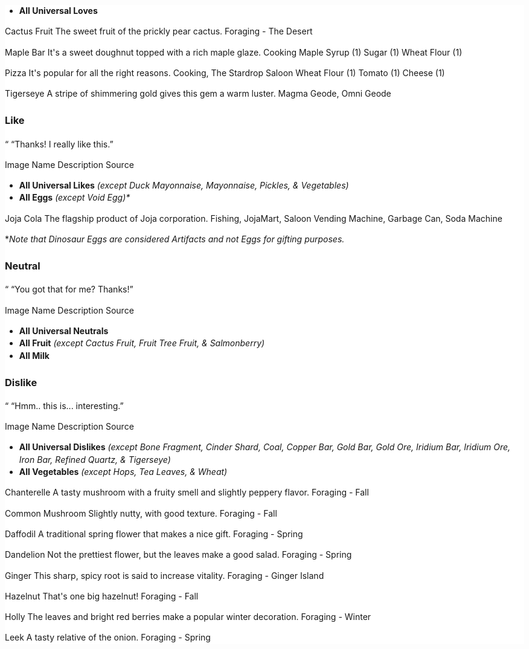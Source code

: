 - **All Universal Loves**

Cactus Fruit The sweet fruit of the prickly pear cactus. Foraging - The Desert

Maple Bar It's a sweet doughnut topped with a rich maple glaze. Cooking Maple Syrup (1) Sugar (1) Wheat Flour (1)

Pizza It's popular for all the right reasons. Cooking, The Stardrop Saloon Wheat Flour (1) Tomato (1) Cheese (1)

Tigerseye A stripe of shimmering gold gives this gem a warm luster. Magma Geode, Omni Geode

### Like

“ “Thanks! I really like this.”

Image Name Description Source

- **All Universal Likes** *(except Duck Mayonnaise, Mayonnaise, Pickles, &amp; Vegetables)*
- **All Eggs** *(except Void Egg)\**

Joja Cola The flagship product of Joja corporation. Fishing, JojaMart, Saloon Vending Machine, Garbage Can, Soda Machine

\**Note that Dinosaur Eggs are considered Artifacts and not Eggs for gifting purposes.*

### Neutral

“ “You got that for me? Thanks!”

Image Name Description Source

- **All Universal Neutrals**
- **All Fruit** *(except Cactus Fruit, Fruit Tree Fruit, &amp; Salmonberry)*
- **All Milk**

### Dislike

“ “Hmm.. this is... interesting.”

Image Name Description Source

- **All Universal Dislikes** *(except Bone Fragment, Cinder Shard, Coal, Copper Bar, Gold Bar, Gold Ore, Iridium Bar, Iridium Ore, Iron Bar, Refined Quartz, &amp; Tigerseye)*
- **All Vegetables** *(except Hops, Tea Leaves, &amp; Wheat)*

Chanterelle A tasty mushroom with a fruity smell and slightly peppery flavor. Foraging - Fall

Common Mushroom Slightly nutty, with good texture. Foraging - Fall

Daffodil A traditional spring flower that makes a nice gift. Foraging - Spring

Dandelion Not the prettiest flower, but the leaves make a good salad. Foraging - Spring

Ginger This sharp, spicy root is said to increase vitality. Foraging - Ginger Island

Hazelnut That's one big hazelnut! Foraging - Fall

Holly The leaves and bright red berries make a popular winter decoration. Foraging - Winter

Leek A tasty relative of the onion. Foraging - Spring
